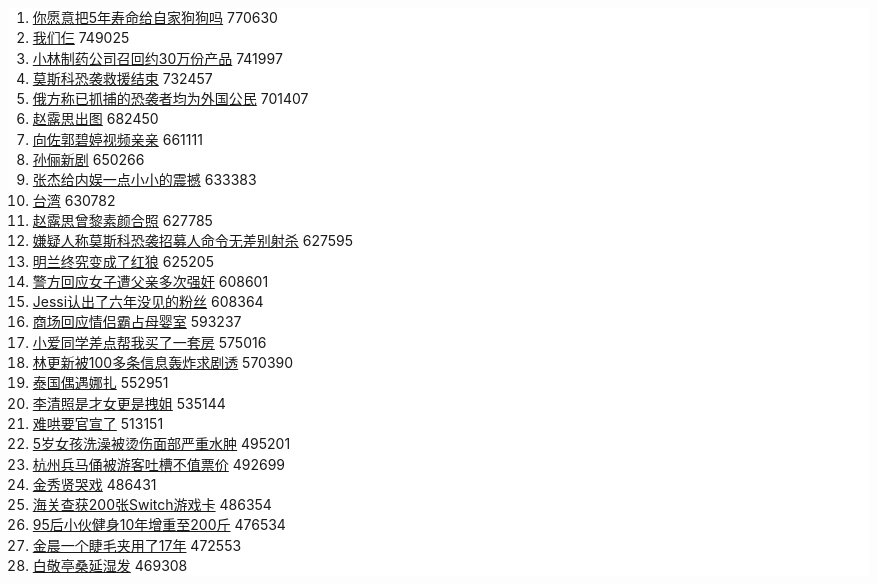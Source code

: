 1. [你愿意把5年寿命给自家狗狗吗](https://s.weibo.com/weibo?q=%E4%BD%A0%E6%84%BF%E6%84%8F%E6%8A%8A5%E5%B9%B4%E5%AF%BF%E5%91%BD%E7%BB%99%E8%87%AA%E5%AE%B6%E7%8B%97%E7%8B%97%E5%90%97&t=31&band_rank=6&Refer=top) 770630
1. [我们仨](https://s.weibo.com/weibo?q=%E6%88%91%E4%BB%AC%E4%BB%A8&t=31&band_rank=4&Refer=top) 749025
1. [小林制药公司召回约30万份产品](https://s.weibo.com/weibo?q=%23%E5%B0%8F%E6%9E%97%E5%88%B6%E8%8D%AF%E5%85%AC%E5%8F%B8%E5%8F%AC%E5%9B%9E%E7%BA%A630%E4%B8%87%E4%BB%BD%E4%BA%A7%E5%93%81%23&t=31&band_rank=5&Refer=top) 741997
1. [莫斯科恐袭救援结束](https://s.weibo.com/weibo?q=%23%E8%8E%AB%E6%96%AF%E7%A7%91%E6%81%90%E8%A2%AD%E6%95%91%E6%8F%B4%E7%BB%93%E6%9D%9F%23&t=31&band_rank=16&Refer=top) 732457
1. [俄方称已抓捕的恐袭者均为外国公民](https://s.weibo.com/weibo?q=%23%E4%BF%84%E6%96%B9%E7%A7%B0%E5%B7%B2%E6%8A%93%E6%8D%95%E7%9A%84%E6%81%90%E8%A2%AD%E8%80%85%E5%9D%87%E4%B8%BA%E5%A4%96%E5%9B%BD%E5%85%AC%E6%B0%91%23&t=31&band_rank=5&Refer=top) 701407
1. [赵露思出图](https://s.weibo.com/weibo?q=%E8%B5%B5%E9%9C%B2%E6%80%9D%E5%87%BA%E5%9B%BE&t=31&band_rank=6&Refer=top) 682450
1. [向佐郭碧婷视频亲亲](https://s.weibo.com/weibo?q=%23%E5%90%91%E4%BD%90%E9%83%AD%E7%A2%A7%E5%A9%B7%E8%A7%86%E9%A2%91%E4%BA%B2%E4%BA%B2%23&t=31&band_rank=18&Refer=top) 661111
1. [孙俪新剧](https://s.weibo.com/weibo?q=%E5%AD%99%E4%BF%AA%E6%96%B0%E5%89%A7&t=31&band_rank=7&Refer=top) 650266
1. [张杰给内娱一点小小的震撼](https://s.weibo.com/weibo?q=%23%E5%BC%A0%E6%9D%B0%E7%BB%99%E5%86%85%E5%A8%B1%E4%B8%80%E7%82%B9%E5%B0%8F%E5%B0%8F%E7%9A%84%E9%9C%87%E6%92%BC%23&t=31&band_rank=7&Refer=top) 633383
1. [台湾](https://s.weibo.com/weibo?q=%E5%8F%B0%E6%B9%BE&t=31&band_rank=43&Refer=top) 630782
1. [赵露思曾黎素颜合照](https://s.weibo.com/weibo?q=%23%E8%B5%B5%E9%9C%B2%E6%80%9D%E6%9B%BE%E9%BB%8E%E7%B4%A0%E9%A2%9C%E5%90%88%E7%85%A7%23&t=31&band_rank=15&Refer=top) 627785
1. [嫌疑人称莫斯科恐袭招募人命令无差别射杀](https://s.weibo.com/weibo?q=%23%E5%AB%8C%E7%96%91%E4%BA%BA%E7%A7%B0%E8%8E%AB%E6%96%AF%E7%A7%91%E6%81%90%E8%A2%AD%E6%8B%9B%E5%8B%9F%E4%BA%BA%E5%91%BD%E4%BB%A4%E6%97%A0%E5%B7%AE%E5%88%AB%E5%B0%84%E6%9D%80%23&t=31&band_rank=18&Refer=top) 627595
1. [明兰终究变成了红狼](https://s.weibo.com/weibo?q=%E6%98%8E%E5%85%B0%E7%BB%88%E7%A9%B6%E5%8F%98%E6%88%90%E4%BA%86%E7%BA%A2%E7%8B%BC&t=31&band_rank=47&Refer=top) 625205
1. [警方回应女子遭父亲多次强奸](https://s.weibo.com/weibo?q=%23%E8%AD%A6%E6%96%B9%E5%9B%9E%E5%BA%94%E5%A5%B3%E5%AD%90%E9%81%AD%E7%88%B6%E4%BA%B2%E5%A4%9A%E6%AC%A1%E5%BC%BA%E5%A5%B8%23&t=31&band_rank=12&Refer=top) 608601
1. [Jessi认出了六年没见的粉丝](https://s.weibo.com/weibo?q=%23Jessi%E8%AE%A4%E5%87%BA%E4%BA%86%E5%85%AD%E5%B9%B4%E6%B2%A1%E8%A7%81%E7%9A%84%E7%B2%89%E4%B8%9D%23&t=31&band_rank=24&Refer=top) 608364
1. [商场回应情侣霸占母婴室](https://s.weibo.com/weibo?q=%23%E5%95%86%E5%9C%BA%E5%9B%9E%E5%BA%94%E6%83%85%E4%BE%A3%E9%9C%B8%E5%8D%A0%E6%AF%8D%E5%A9%B4%E5%AE%A4%23&t=31&band_rank=36&Refer=top) 593237
1. [小爱同学差点帮我买了一套房](https://s.weibo.com/weibo?q=%23%E5%B0%8F%E7%88%B1%E5%90%8C%E5%AD%A6%E5%B7%AE%E7%82%B9%E5%B8%AE%E6%88%91%E4%B9%B0%E4%BA%86%E4%B8%80%E5%A5%97%E6%88%BF%23&t=31&band_rank=8&Refer=top) 575016
1. [林更新被100多条信息轰炸求剧透](https://s.weibo.com/weibo?q=%23%E6%9E%97%E6%9B%B4%E6%96%B0%E8%A2%AB100%E5%A4%9A%E6%9D%A1%E4%BF%A1%E6%81%AF%E8%BD%B0%E7%82%B8%E6%B1%82%E5%89%A7%E9%80%8F%23&t=31&band_rank=31&Refer=top) 570390
1. [泰国偶遇娜扎](https://s.weibo.com/weibo?q=%23%E6%B3%B0%E5%9B%BD%E5%81%B6%E9%81%87%E5%A8%9C%E6%89%8E%23&t=31&band_rank=13&Refer=top) 552951
1. [李清照是才女更是拽姐](https://s.weibo.com/weibo?q=%23%E6%9D%8E%E6%B8%85%E7%85%A7%E6%98%AF%E6%89%8D%E5%A5%B3%E6%9B%B4%E6%98%AF%E6%8B%BD%E5%A7%90%23&t=31&band_rank=16&Refer=top) 535144
1. [难哄要官宣了](https://s.weibo.com/weibo?q=%23%E9%9A%BE%E5%93%84%E8%A6%81%E5%AE%98%E5%AE%A3%E4%BA%86%23&t=31&band_rank=9&Refer=top) 513151
1. [5岁女孩洗澡被烫伤面部严重水肿](https://s.weibo.com/weibo?q=%235%E5%B2%81%E5%A5%B3%E5%AD%A9%E6%B4%97%E6%BE%A1%E8%A2%AB%E7%83%AB%E4%BC%A4%E9%9D%A2%E9%83%A8%E4%B8%A5%E9%87%8D%E6%B0%B4%E8%82%BF%23&t=31&band_rank=22&Refer=top) 495201
1. [杭州兵马俑被游客吐槽不值票价](https://s.weibo.com/weibo?q=%23%E6%9D%AD%E5%B7%9E%E5%85%B5%E9%A9%AC%E4%BF%91%E8%A2%AB%E6%B8%B8%E5%AE%A2%E5%90%90%E6%A7%BD%E4%B8%8D%E5%80%BC%E7%A5%A8%E4%BB%B7%23&t=31&band_rank=27&Refer=top) 492699
1. [金秀贤哭戏](https://s.weibo.com/weibo?q=%E9%87%91%E7%A7%80%E8%B4%A4%E5%93%AD%E6%88%8F&t=31&band_rank=32&Refer=top) 486431
1. [海关查获200张Switch游戏卡](https://s.weibo.com/weibo?q=%23%E6%B5%B7%E5%85%B3%E6%9F%A5%E8%8E%B7200%E5%BC%A0Switch%E6%B8%B8%E6%88%8F%E5%8D%A1%23&t=31&band_rank=38&Refer=top) 486354
1. [95后小伙健身10年增重至200斤](https://s.weibo.com/weibo?q=%2395%E5%90%8E%E5%B0%8F%E4%BC%99%E5%81%A5%E8%BA%AB10%E5%B9%B4%E5%A2%9E%E9%87%8D%E8%87%B3200%E6%96%A4%23&t=31&band_rank=31&Refer=top) 476534
1. [金晨一个睫毛夹用了17年](https://s.weibo.com/weibo?q=%23%E9%87%91%E6%99%A8%E4%B8%80%E4%B8%AA%E7%9D%AB%E6%AF%9B%E5%A4%B9%E7%94%A8%E4%BA%8617%E5%B9%B4%23&t=31&band_rank=22&Refer=top) 472553
1. [白敬亭桑延湿发](https://s.weibo.com/weibo?q=%23%E7%99%BD%E6%95%AC%E4%BA%AD%E6%A1%91%E5%BB%B6%E6%B9%BF%E5%8F%91%23&t=31&band_rank=31&Refer=top) 469308